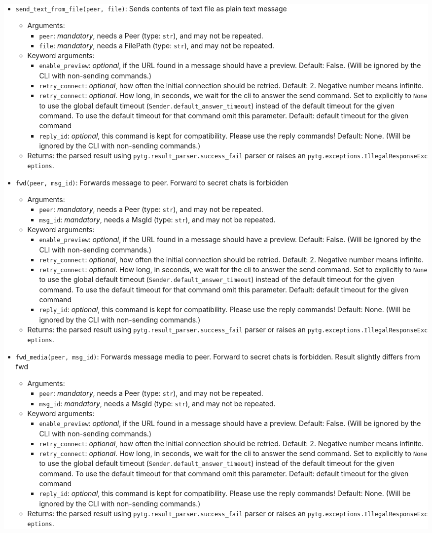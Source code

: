 - `send_text_from_file(peer, file)`: Sends contents of text file as plain text message
	- Arguments:
		- `peer`: *mandatory*, needs a Peer (type: `str`), and may not be repeated.
		- `file`: *mandatory*, needs a FilePath (type: `str`), and may not be repeated.
	- Keyword arguments:
		- `enable_preview`: *optional*, if the URL found in a message should have a preview. Default: False. (Will be ignored by the CLI with non-sending commands.)
		- `retry_connect`: *optional*, how often the initial connection should be retried. Default: 2. Negative number means infinite.
		- `retry_connect`: *optional*. How long, in seconds, we wait for the cli to answer the send command. Set to explicitly to `None` to use the global default timeout (`Sender.default_answer_timeout`) instead of the default timeout for the given command. To use the default timeout for that command omit this parameter. Default: default timeout for the given command
		- `reply_id`: *optional*, this command is kept for compatibility. Please use the reply commands! Default: None. (Will be ignored by the CLI with non-sending commands.)
	- Returns:
		the parsed result using `pytg.result_parser.success_fail` parser or raises an `pytg.exceptions.IllegalResponseExceptions`.

- `fwd(peer, msg_id)`: Forwards message to peer. Forward to secret chats is forbidden
	- Arguments:
		- `peer`: *mandatory*, needs a Peer (type: `str`), and may not be repeated.
		- `msg_id`: *mandatory*, needs a MsgId (type: `str`), and may not be repeated.
	- Keyword arguments:
		- `enable_preview`: *optional*, if the URL found in a message should have a preview. Default: False. (Will be ignored by the CLI with non-sending commands.)
		- `retry_connect`: *optional*, how often the initial connection should be retried. Default: 2. Negative number means infinite.
		- `retry_connect`: *optional*. How long, in seconds, we wait for the cli to answer the send command. Set to explicitly to `None` to use the global default timeout (`Sender.default_answer_timeout`) instead of the default timeout for the given command. To use the default timeout for that command omit this parameter. Default: default timeout for the given command
		- `reply_id`: *optional*, this command is kept for compatibility. Please use the reply commands! Default: None. (Will be ignored by the CLI with non-sending commands.)
	- Returns:
		the parsed result using `pytg.result_parser.success_fail` parser or raises an `pytg.exceptions.IllegalResponseExceptions`.

- `fwd_media(peer, msg_id)`: Forwards message media to peer. Forward to secret chats is forbidden. Result slightly differs from fwd
	- Arguments:
		- `peer`: *mandatory*, needs a Peer (type: `str`), and may not be repeated.
		- `msg_id`: *mandatory*, needs a MsgId (type: `str`), and may not be repeated.
	- Keyword arguments:
		- `enable_preview`: *optional*, if the URL found in a message should have a preview. Default: False. (Will be ignored by the CLI with non-sending commands.)
		- `retry_connect`: *optional*, how often the initial connection should be retried. Default: 2. Negative number means infinite.
		- `retry_connect`: *optional*. How long, in seconds, we wait for the cli to answer the send command. Set to explicitly to `None` to use the global default timeout (`Sender.default_answer_timeout`) instead of the default timeout for the given command. To use the default timeout for that command omit this parameter. Default: default timeout for the given command
		- `reply_id`: *optional*, this command is kept for compatibility. Please use the reply commands! Default: None. (Will be ignored by the CLI with non-sending commands.)
	- Returns:
		the parsed result using `pytg.result_parser.success_fail` parser or raises an `pytg.exceptions.IllegalResponseExceptions`.
